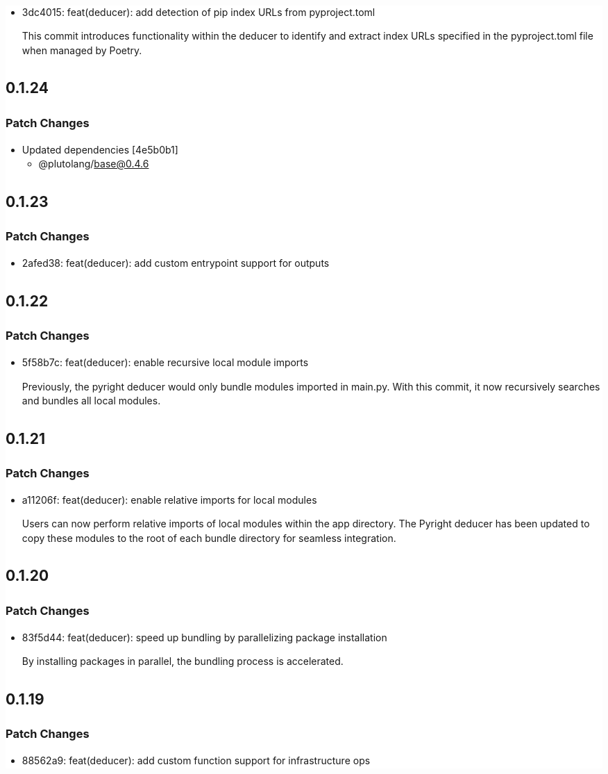 - 3dc4015: feat(deducer): add detection of pip index URLs from pyproject.toml

  This commit introduces functionality within the deducer to identify and extract index URLs specified in the pyproject.toml file when managed by Poetry.

## 0.1.24

### Patch Changes

- Updated dependencies [4e5b0b1]
  - @plutolang/base@0.4.6

## 0.1.23

### Patch Changes

- 2afed38: feat(deducer): add custom entrypoint support for outputs

## 0.1.22

### Patch Changes

- 5f58b7c: feat(deducer): enable recursive local module imports

  Previously, the pyright deducer would only bundle modules imported in main.py. With this commit, it now recursively searches and bundles all local modules.

## 0.1.21

### Patch Changes

- a11206f: feat(deducer): enable relative imports for local modules

  Users can now perform relative imports of local modules within the app directory. The Pyright deducer has been updated to copy these modules to the root of each bundle directory for seamless integration.

## 0.1.20

### Patch Changes

- 83f5d44: feat(deducer): speed up bundling by parallelizing package installation

  By installing packages in parallel, the bundling process is accelerated.

## 0.1.19

### Patch Changes

- 88562a9: feat(deducer): add custom function support for infrastructure ops
